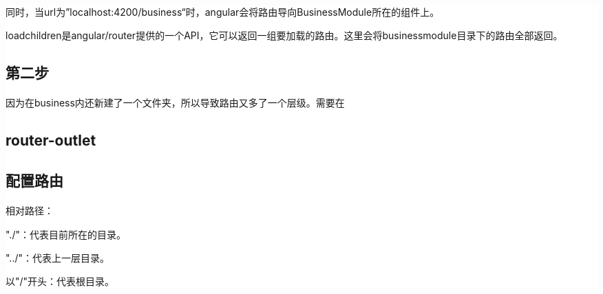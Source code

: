 同时，当url为”localhost:4200/business“时，angular会将路由导向BusinessModule所在的组件上。

loadchildren是angular/router提供的一个API，它可以返回一组要加载的路由。这里会将businessmodule目录下的路由全部返回。

## 第二步

因为在business内还新建了一个文件夹，所以导致路由又多了一个层级。需要在

## router-outlet

## 配置路由



相对路径：

"./"：代表目前所在的目录。

"../"：代表上一层目录。

以"/"开头：代表根目录。
